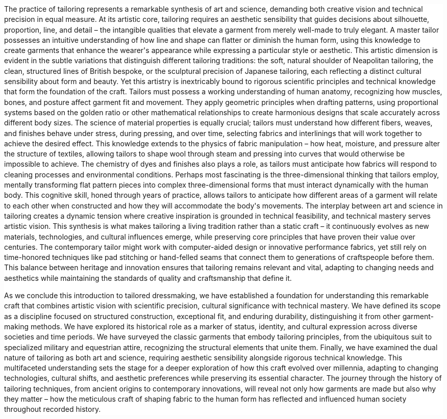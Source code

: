 The practice of tailoring represents a remarkable synthesis of art and science, demanding both creative vision and technical precision in equal measure. At its artistic core, tailoring requires an aesthetic sensibility that guides decisions about silhouette, proportion, line, and detail – the intangible qualities that elevate a garment from merely well-made to truly elegant. A master tailor possesses an intuitive understanding of how line and shape can flatter or diminish the human form, using this knowledge to create garments that enhance the wearer's appearance while expressing a particular style or aesthetic. This artistic dimension is evident in the subtle variations that distinguish different tailoring traditions: the soft, natural shoulder of Neapolitan tailoring, the clean, structured lines of British bespoke, or the sculptural precision of Japanese tailoring, each reflecting a distinct cultural sensibility about form and beauty. Yet this artistry is inextricably bound to rigorous scientific principles and technical knowledge that form the foundation of the craft. Tailors must possess a working understanding of human anatomy, recognizing how muscles, bones, and posture affect garment fit and movement. They apply geometric principles when drafting patterns, using proportional systems based on the golden ratio or other mathematical relationships to create harmonious designs that scale accurately across different body sizes. The science of material properties is equally crucial; tailors must understand how different fibers, weaves, and finishes behave under stress, during pressing, and over time, selecting fabrics and interlinings that will work together to achieve the desired effect. This knowledge extends to the physics of fabric manipulation – how heat, moisture, and pressure alter the structure of textiles, allowing tailors to shape wool through steam and pressing into curves that would otherwise be impossible to achieve. The chemistry of dyes and finishes also plays a role, as tailors must anticipate how fabrics will respond to cleaning processes and environmental conditions. Perhaps most fascinating is the three-dimensional thinking that tailors employ, mentally transforming flat pattern pieces into complex three-dimensional forms that must interact dynamically with the human body. This cognitive skill, honed through years of practice, allows tailors to anticipate how different areas of a garment will relate to each other when constructed and how they will accommodate the body's movements. The interplay between art and science in tailoring creates a dynamic tension where creative inspiration is grounded in technical feasibility, and technical mastery serves artistic vision. This synthesis is what makes tailoring a living tradition rather than a static craft – it continuously evolves as new materials, technologies, and cultural influences emerge, while preserving core principles that have proven their value over centuries. The contemporary tailor might work with computer-aided design or innovative performance fabrics, yet still rely on time-honored techniques like pad stitching or hand-felled seams that connect them to generations of craftspeople before them. This balance between heritage and innovation ensures that tailoring remains relevant and vital, adapting to changing needs and aesthetics while maintaining the standards of quality and craftsmanship that define it.

As we conclude this introduction to tailored dressmaking, we have established a foundation for understanding this remarkable craft that combines artistic vision with scientific precision, cultural significance with technical mastery. We have defined its scope as a discipline focused on structured construction, exceptional fit, and enduring durability, distinguishing it from other garment-making methods. We have explored its historical role as a marker of status, identity, and cultural expression across diverse societies and time periods. We have surveyed the classic garments that embody tailoring principles, from the ubiquitous suit to specialized military and equestrian attire, recognizing the structural elements that unite them. Finally, we have examined the dual nature of tailoring as both art and science, requiring aesthetic sensibility alongside rigorous technical knowledge. This multifaceted understanding sets the stage for a deeper exploration of how this craft evolved over millennia, adapting to changing technologies, cultural shifts, and aesthetic preferences while preserving its essential character. The journey through the history of tailoring techniques, from ancient origins to contemporary innovations, will reveal not only how garments are made but also why they matter – how the meticulous craft of shaping fabric to the human form has reflected and influenced human society throughout recorded history.
